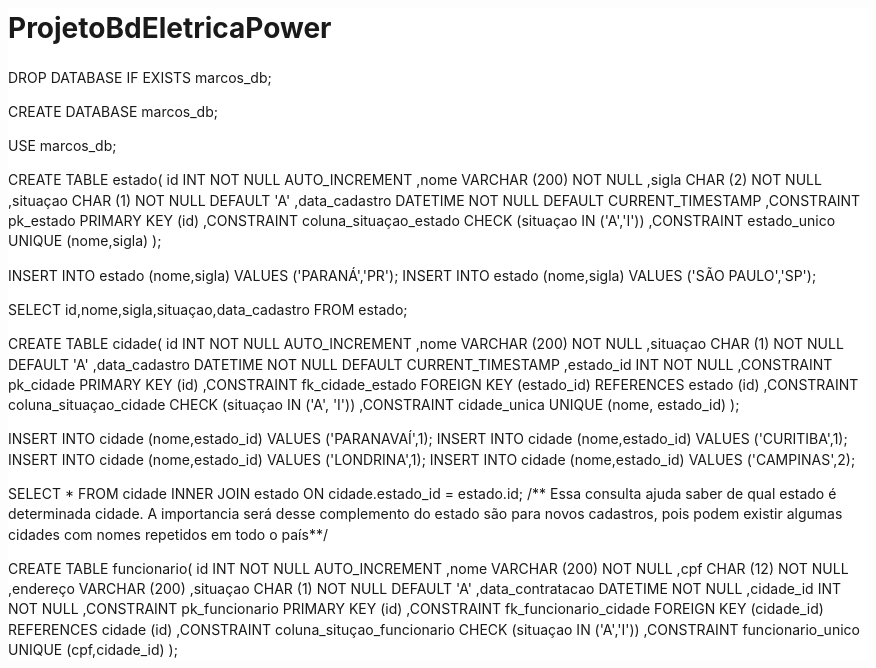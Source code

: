 # ProjetoBdEletricaPower

DROP DATABASE IF EXISTS marcos_db;

CREATE DATABASE marcos_db;

USE marcos_db;

CREATE TABLE estado(
id INT NOT NULL AUTO_INCREMENT
,nome VARCHAR (200) NOT NULL 
,sigla CHAR (2) NOT NULL 
,situaçao CHAR (1) NOT NULL DEFAULT 'A'
,data_cadastro DATETIME NOT NULL DEFAULT CURRENT_TIMESTAMP
,CONSTRAINT pk_estado PRIMARY KEY (id)
,CONSTRAINT coluna_situaçao_estado CHECK (situaçao IN ('A','I'))
,CONSTRAINT estado_unico UNIQUE (nome,sigla)
);

INSERT INTO estado (nome,sigla) VALUES ('PARANÁ','PR');
INSERT INTO estado (nome,sigla) VALUES ('SÃO PAULO','SP');


SELECT id,nome,sigla,situaçao,data_cadastro FROM estado;

CREATE TABLE cidade(
id INT NOT NULL AUTO_INCREMENT
,nome VARCHAR (200) NOT NULL
,situaçao CHAR (1) NOT NULL DEFAULT 'A'
,data_cadastro DATETIME NOT NULL DEFAULT CURRENT_TIMESTAMP
,estado_id INT NOT NULL
,CONSTRAINT pk_cidade PRIMARY KEY (id)
,CONSTRAINT fk_cidade_estado FOREIGN KEY (estado_id) REFERENCES estado (id)
,CONSTRAINT coluna_situaçao_cidade CHECK (situaçao IN ('A', 'I'))
,CONSTRAINT cidade_unica UNIQUE (nome, estado_id)
);

INSERT INTO cidade (nome,estado_id) VALUES ('PARANAVAÍ',1);
INSERT INTO cidade (nome,estado_id) VALUES ('CURITIBA',1);
INSERT INTO cidade (nome,estado_id) VALUES ('LONDRINA',1);
INSERT INTO cidade (nome,estado_id) VALUES ('CAMPINAS',2);

SELECT *
FROM cidade
INNER JOIN estado ON cidade.estado_id = estado.id; /** Essa consulta ajuda saber de qual estado é determinada cidade. 
A importancia será desse complemento do estado são para novos cadastros, pois podem existir algumas cidades com nomes repetidos em todo o país**/


CREATE TABLE funcionario(
id INT NOT NULL AUTO_INCREMENT
,nome VARCHAR (200) NOT NULL
,cpf CHAR (12) NOT NULL
,endereço VARCHAR (200)
,situaçao CHAR (1) NOT NULL DEFAULT 'A'
,data_contratacao DATETIME NOT NULL 
,cidade_id INT NOT NULL
,CONSTRAINT pk_funcionario PRIMARY KEY (id)
,CONSTRAINT fk_funcionario_cidade FOREIGN KEY (cidade_id) REFERENCES cidade (id)
,CONSTRAINT coluna_situçao_funcionario CHECK (situaçao IN ('A','I'))
,CONSTRAINT funcionario_unico UNIQUE (cpf,cidade_id)
);
